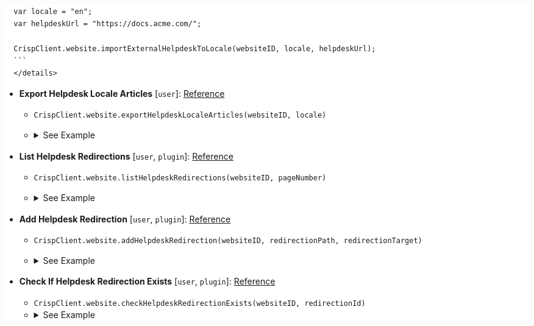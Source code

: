       var locale = "en";
      var helpdeskUrl = "https://docs.acme.com/";

      CrispClient.website.importExternalHelpdeskToLocale(websiteID, locale, helpdeskUrl);
      ```
      </details>

  * **Export Helpdesk Locale Articles** [`user`]: [Reference](https://docs.crisp.chat/references/rest-api/v1/#export-helpdesk-locale-articles)
    * `CrispClient.website.exportHelpdeskLocaleArticles(websiteID, locale)`
    * <details>
      <summary>See Example</summary>

      ```javascript
      var websiteID = "8c842203-7ed8-4e29-a608-7cf78a7d2fcc";

      var locale = "en";

      CrispClient.website.exportHelpdeskLocaleArticles(websiteID, locale);
      ```
      </details>

  * **List Helpdesk Redirections** [`user`, `plugin`]: [Reference](https://docs.crisp.chat/references/rest-api/v1/#list-helpdesk-redirections)
    * `CrispClient.website.listHelpdeskRedirections(websiteID, pageNumber)`
    * <details>
      <summary>See Example</summary>

      ```javascript
      var websiteID = "8c842203-7ed8-4e29-a608-7cf78a7d2fcc";
      var pageNumber = 1;

      CrispClient.website.listHelpdeskRedirections(websiteID, pageNumber);
      ```
      </details>

  * **Add Helpdesk Redirection** [`user`, `plugin`]: [Reference](https://docs.crisp.chat/references/rest-api/v1/#add-helpdesk-redirection)
    * `CrispClient.website.addHelpdeskRedirection(websiteID, redirectionPath, redirectionTarget)`
    * <details>
      <summary>See Example</summary>

      ```javascript
      var websiteID = "8c842203-7ed8-4e29-a608-7cf78a7d2fcc";

      var redirectionPath = "/en/article/how-can-i-automatically-set-custom-user-data/";
      var redirectionTarget = "/en/article/how-can-i-automatically-set-custom-user-data-1xh7pqk/";

      CrispClient.website.addHelpdeskRedirection(websiteID, redirectionPath, redirectionTarget);
      ```
      </details>

  * **Check If Helpdesk Redirection Exists** [`user`, `plugin`]: [Reference](https://docs.crisp.chat/references/rest-api/v1/#check-if-helpdesk-redirection-exists)
    * `CrispClient.website.checkHelpdeskRedirectionExists(websiteID, redirectionId)`
    * <details>
      <summary>See Example</summary>
